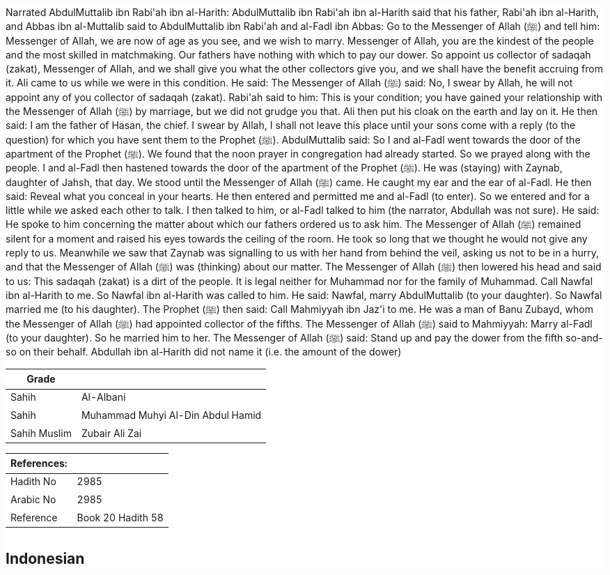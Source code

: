 Narrated AbdulMuttalib ibn Rabi'ah ibn al-Harith: AbdulMuttalib ibn Rabi'ah ibn al-Harith said that his father, Rabi'ah ibn al-Harith, and Abbas ibn al-Muttalib said to AbdulMuttalib ibn Rabi'ah and al-Fadl ibn Abbas: Go to the Messenger of Allah (ﷺ) and tell him: Messenger of Allah, we are now of age as you see, and we wish to marry. Messenger of Allah, you are the kindest of the people and the most skilled in matchmaking. Our fathers have nothing with which to pay our dower. So appoint us collector of sadaqah (zakat), Messenger of Allah, and we shall give you what the other collectors give you, and we shall have the benefit accruing from it. Ali came to us while we were in this condition. He said: The Messenger of Allah (ﷺ) said: No, I swear by Allah, he will not appoint any of you collector of sadaqah (zakat). Rabi'ah said to him: This is your condition; you have gained your relationship with the Messenger of Allah (ﷺ) by marriage, but we did not grudge you that. Ali then put his cloak on the earth and lay on it. He then said: I am the father of Hasan, the chief. I swear by Allah, I shall not leave this place until your sons come with a reply (to the question) for which you have sent them to the Prophet (ﷺ). AbdulMuttalib said: So I and al-Fadl went towards the door of the apartment of the Prophet (ﷺ). We found that the noon prayer in congregation had already started. So we prayed along with the people. I and al-Fadl then hastened towards the door of the apartment of the Prophet (ﷺ). He was (staying) with Zaynab, daughter of Jahsh, that day. We stood until the Messenger of Allah (ﷺ) came. He caught my ear and the ear of al-Fadl. He then said: Reveal what you conceal in your hearts. He then entered and permitted me and al-Fadl (to enter). So we entered and for a little while we asked each other to talk. I then talked to him, or al-Fadl talked to him (the narrator, Abdullah was not sure). He said: He spoke to him concerning the matter about which our fathers ordered us to ask him. The Messenger of Allah (ﷺ) remained silent for a moment and raised his eyes towards the ceiling of the room. He took so long that we thought he would not give any reply to us. Meanwhile we saw that Zaynab was signalling to us with her hand from behind the veil, asking us not to be in a hurry, and that the Messenger of Allah (ﷺ) was (thinking) about our matter. The Messenger of Allah (ﷺ) then lowered his head and said to us: This sadaqah (zakat) is a dirt of the people. It is legal neither for Muhammad nor for the family of Muhammad. Call Nawfal ibn al-Harith to me. So Nawfal ibn al-Harith was called to him. He said: Nawfal, marry AbdulMuttalib (to your daughter). So Nawfal married me (to his daughter). The Prophet (ﷺ) then said: Call Mahmiyyah ibn Jaz'i to me. He was a man of Banu Zubayd, whom the Messenger of Allah (ﷺ) had appointed collector of the fifths. The Messenger of Allah (ﷺ) said to Mahmiyyah: Marry al-Fadl (to your daughter). So he married him to her. The Messenger of Allah (ﷺ) said: Stand up and pay the dower from the fifth so-and-so on their behalf. Abdullah ibn al-Harith did not name it (i.e. the amount of the dower)
</div>
<div style={{backgroundColor:'#f8f9fa',padding:20, marginBottom: 10}}><table> <thead> <tr> <th>Grade</th> <th></th> </tr> </thead> <tbody> <tr><td>Sahih</td><td>Al-Albani</td></tr><tr><td>Sahih</td><td>Muhammad Muhyi Al-Din Abdul Hamid</td></tr><tr><td>Sahih Muslim</td><td>Zubair Ali Zai</td></tr></tbody></table><table> <thead> <tr> <th>References:</th> <th></th> </tr> </thead> <tbody><tr><td>Hadith No</td><td>2985</td></tr><tr><td>Arabic No</td><td>2985</td></tr><tr><td>Reference</td><td>Book 20 Hadith 58</td></tr></tbody></table></div>

## Indonesian


<div dir="ltr" lang="id" style={{fontSize:'larger',backgroundColor:'#f8f9fa',padding:20}}>